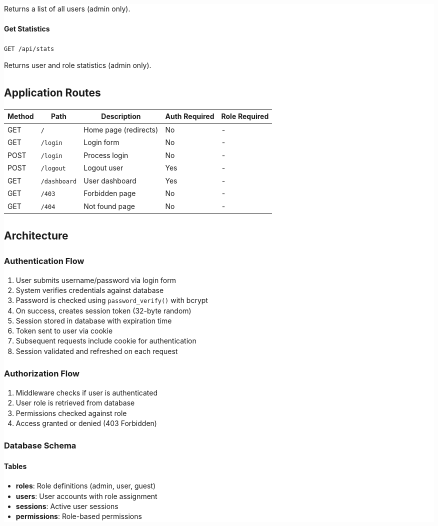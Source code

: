 Returns a list of all users (admin only).

#### Get Statistics
```bash
GET /api/stats
```

Returns user and role statistics (admin only).

## Application Routes

| Method | Path          | Description                  | Auth Required | Role Required |
|--------|---------------|------------------------------|---------------|---------------|
| GET    | `/`           | Home page (redirects)        | No            | -             |
| GET    | `/login`      | Login form                   | No            | -             |
| POST   | `/login`      | Process login                | No            | -             |
| POST   | `/logout`     | Logout user                  | Yes           | -             |
| GET    | `/dashboard`  | User dashboard               | Yes           | -             |
| GET    | `/403`        | Forbidden page               | No            | -             |
| GET    | `/404`        | Not found page               | No            | -             |

## Architecture

### Authentication Flow

1. User submits username/password via login form
2. System verifies credentials against database
3. Password is checked using `password_verify()` with bcrypt
4. On success, creates session token (32-byte random)
5. Session stored in database with expiration time
6. Token sent to user via cookie
7. Subsequent requests include cookie for authentication
8. Session validated and refreshed on each request

### Authorization Flow

1. Middleware checks if user is authenticated
2. User role is retrieved from database
3. Permissions checked against role
4. Access granted or denied (403 Forbidden)

### Database Schema

#### Tables
- **roles**: Role definitions (admin, user, guest)
- **users**: User accounts with role assignment
- **sessions**: Active user sessions
- **permissions**: Role-based permissions
